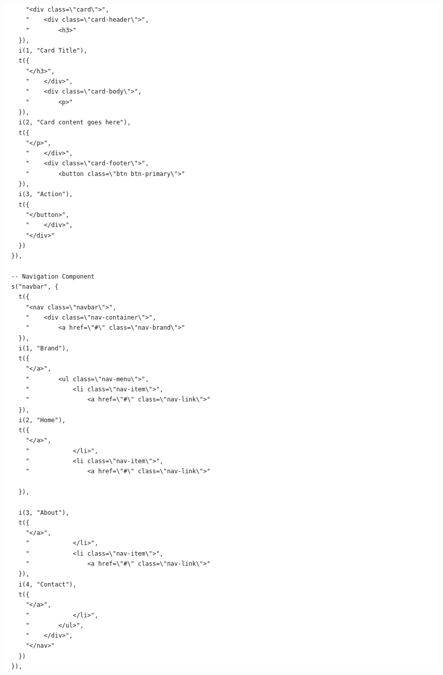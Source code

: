           "<div class=\"card\">",
          "    <div class=\"card-header\">",
          "        <h3>"
        }),
        i(1, "Card Title"),
        t({
          "</h3>",
          "    </div>",
          "    <div class=\"card-body\">",
          "        <p>"
        }),
        i(2, "Card content goes here"),
        t({
          "</p>",
          "    </div>",
          "    <div class=\"card-footer\">",
          "        <button class=\"btn btn-primary\">"
        }),
        i(3, "Action"),
        t({
          "</button>",
          "    </div>",
          "</div>"
        })
      }),

      -- Navigation Component
      s("navbar", {
        t({
          "<nav class=\"navbar\">",
          "    <div class=\"nav-container\">",
          "        <a href=\"#\" class=\"nav-brand\">"
        }),
        i(1, "Brand"),
        t({
          "</a>",
          "        <ul class=\"nav-menu\">",
          "            <li class=\"nav-item\">",
          "                <a href=\"#\" class=\"nav-link\">"
        }),
        i(2, "Home"),
        t({
          "</a>",
          "            </li>",
          "            <li class=\"nav-item\">",
          "                <a href=\"#\" class=\"nav-link\">"

        }),

        i(3, "About"),
        t({
          "</a>",
          "            </li>",
          "            <li class=\"nav-item\">",
          "                <a href=\"#\" class=\"nav-link\">"
        }),
        i(4, "Contact"),
        t({
          "</a>",
          "            </li>",
          "        </ul>",
          "    </div>",
          "</nav>"
        })
      }),